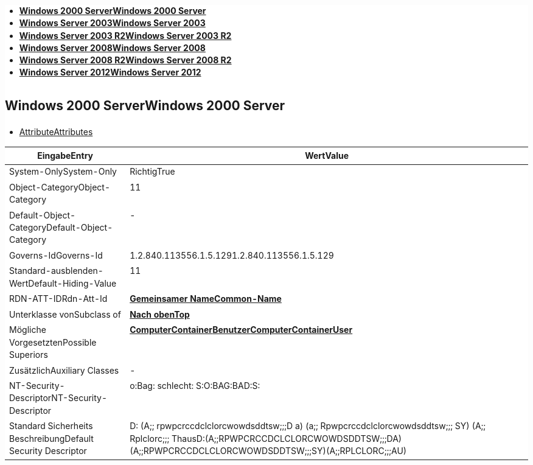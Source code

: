 -   [<span data-ttu-id="ccf68-120">**Windows 2000 Server**</span><span class="sxs-lookup"><span data-stu-id="ccf68-120">**Windows 2000 Server**</span></span>](#windows-2000-server)
-   [<span data-ttu-id="ccf68-121">**Windows Server 2003**</span><span class="sxs-lookup"><span data-stu-id="ccf68-121">**Windows Server 2003**</span></span>](#windows-server-2003)
-   [<span data-ttu-id="ccf68-122">**Windows Server 2003 R2**</span><span class="sxs-lookup"><span data-stu-id="ccf68-122">**Windows Server 2003 R2**</span></span>](#windows-server-2003-r2)
-   [<span data-ttu-id="ccf68-123">**Windows Server 2008**</span><span class="sxs-lookup"><span data-stu-id="ccf68-123">**Windows Server 2008**</span></span>](#windows-server-2008)
-   [<span data-ttu-id="ccf68-124">**Windows Server 2008 R2**</span><span class="sxs-lookup"><span data-stu-id="ccf68-124">**Windows Server 2008 R2**</span></span>](#windows-server-2008-r2)
-   [<span data-ttu-id="ccf68-125">**Windows Server 2012**</span><span class="sxs-lookup"><span data-stu-id="ccf68-125">**Windows Server 2012**</span></span>](#windows-server-2012)

## <a name="windows-2000-server"></a><span data-ttu-id="ccf68-126">Windows 2000 Server</span><span class="sxs-lookup"><span data-stu-id="ccf68-126">Windows 2000 Server</span></span>

-   [<span data-ttu-id="ccf68-127">Attribute</span><span class="sxs-lookup"><span data-stu-id="ccf68-127">Attributes</span></span>](#windows-2000-server-attributes)



| <span data-ttu-id="ccf68-128">Eingabe</span><span class="sxs-lookup"><span data-stu-id="ccf68-128">Entry</span></span> | <span data-ttu-id="ccf68-129">Wert</span><span class="sxs-lookup"><span data-stu-id="ccf68-129">Value</span></span> |
|-----------------------------|----------------------------------------------------------------------------------------------|
| <span data-ttu-id="ccf68-130">System-Only</span><span class="sxs-lookup"><span data-stu-id="ccf68-130">System-Only</span></span>                 | <span data-ttu-id="ccf68-131">Richtig</span><span class="sxs-lookup"><span data-stu-id="ccf68-131">True</span></span>                                                                                         |
| <span data-ttu-id="ccf68-132">Object-Category</span><span class="sxs-lookup"><span data-stu-id="ccf68-132">Object-Category</span></span>             | <span data-ttu-id="ccf68-133">1</span><span class="sxs-lookup"><span data-stu-id="ccf68-133">1</span></span>                                                                                            |
| <span data-ttu-id="ccf68-134">Default-Object-Category</span><span class="sxs-lookup"><span data-stu-id="ccf68-134">Default-Object-Category</span></span>     | \-                                                                                           |
| <span data-ttu-id="ccf68-135">Governs-Id</span><span class="sxs-lookup"><span data-stu-id="ccf68-135">Governs-Id</span></span>                  | <span data-ttu-id="ccf68-136">1.2.840.113556.1.5.129</span><span class="sxs-lookup"><span data-stu-id="ccf68-136">1.2.840.113556.1.5.129</span></span>                                                                       |
| <span data-ttu-id="ccf68-137">Standard-ausblenden-Wert</span><span class="sxs-lookup"><span data-stu-id="ccf68-137">Default-Hiding-Value</span></span>        | <span data-ttu-id="ccf68-138">1</span><span class="sxs-lookup"><span data-stu-id="ccf68-138">1</span></span>                                                                                            |
| <span data-ttu-id="ccf68-139">RDN-ATT-ID</span><span class="sxs-lookup"><span data-stu-id="ccf68-139">Rdn-Att-Id</span></span>                  | [<span data-ttu-id="ccf68-140">**Gemeinsamer Name**</span><span class="sxs-lookup"><span data-stu-id="ccf68-140">**Common-Name**</span></span>](a-cn.md)<br/>                                                       |
| <span data-ttu-id="ccf68-141">Unterklasse von</span><span class="sxs-lookup"><span data-stu-id="ccf68-141">Subclass of</span></span>                 | [<span data-ttu-id="ccf68-142">**Nach oben**</span><span class="sxs-lookup"><span data-stu-id="ccf68-142">**Top**</span></span>](c-top.md)<br/>                                                              |
| <span data-ttu-id="ccf68-143">Mögliche Vorgesetzten</span><span class="sxs-lookup"><span data-stu-id="ccf68-143">Possible Superiors</span></span>          | <span data-ttu-id="ccf68-144">[**Computer**](c-computer.md)[**Container**](c-container.md)[**Benutzer**](c-user.md)</span><span class="sxs-lookup"><span data-stu-id="ccf68-144">[**Computer**](c-computer.md)[**Container**](c-container.md)[**User**](c-user.md)</span></span>         |
| <span data-ttu-id="ccf68-145">Zusätzlich</span><span class="sxs-lookup"><span data-stu-id="ccf68-145">Auxiliary Classes</span></span>           | \-                                                                                           |
| <span data-ttu-id="ccf68-146">NT-Security-Descriptor</span><span class="sxs-lookup"><span data-stu-id="ccf68-146">NT-Security-Descriptor</span></span>      | <span data-ttu-id="ccf68-147">o:Bag: schlecht: S:</span><span class="sxs-lookup"><span data-stu-id="ccf68-147">O:BAG:BAD:S:</span></span>                                                                                 |
| <span data-ttu-id="ccf68-148">Standard Sicherheits Beschreibung</span><span class="sxs-lookup"><span data-stu-id="ccf68-148">Default Security Descriptor</span></span> | <span data-ttu-id="ccf68-149">D: (A;; rpwpcrccdclclorcwowdsddtsw;;;D a) (a;; Rpwpcrccdclclorcwowdsddtsw;;; SY) (A;; Rplclorc;;; Thaus</span><span class="sxs-lookup"><span data-stu-id="ccf68-149">D:(A;;RPWPCRCCDCLCLORCWOWDSDDTSW;;;DA)(A;;RPWPCRCCDCLCLORCWOWDSDDTSW;;;SY)(A;;RPLCLORC;;;AU)</span></span> |